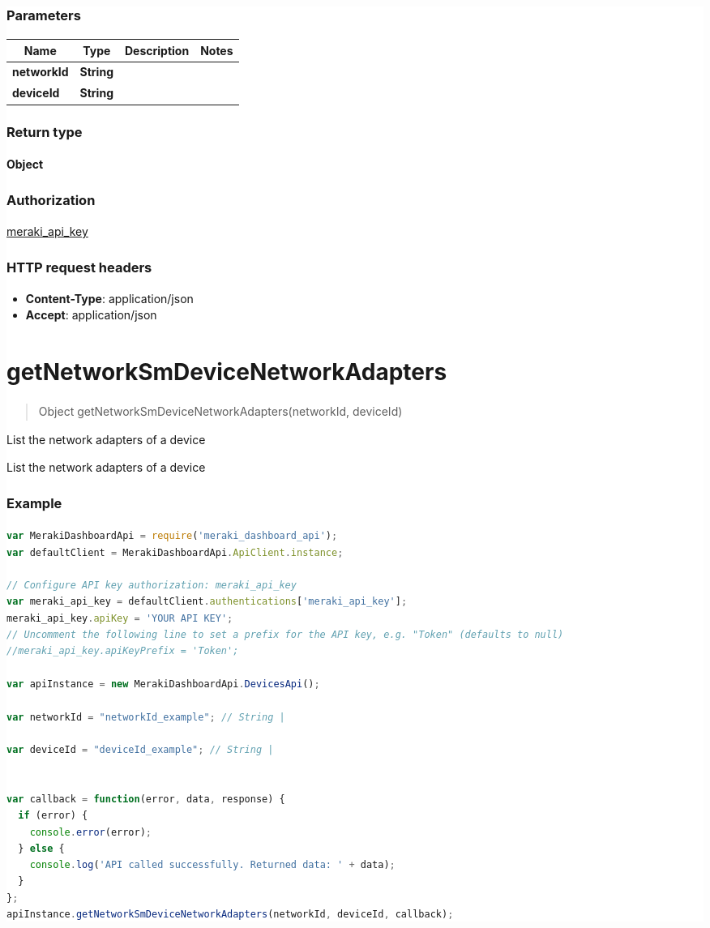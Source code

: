 ```javascript
```

### Parameters

Name | Type | Description  | Notes
------------- | ------------- | ------------- | -------------
 **networkId** | **String**|  | 
 **deviceId** | **String**|  | 

### Return type

**Object**

### Authorization

[meraki_api_key](../README.md#meraki_api_key)

### HTTP request headers

 - **Content-Type**: application/json
 - **Accept**: application/json

<a name="getNetworkSmDeviceNetworkAdapters"></a>
# **getNetworkSmDeviceNetworkAdapters**
> Object getNetworkSmDeviceNetworkAdapters(networkId, deviceId)

List the network adapters of a device

List the network adapters of a device

### Example
```javascript
var MerakiDashboardApi = require('meraki_dashboard_api');
var defaultClient = MerakiDashboardApi.ApiClient.instance;

// Configure API key authorization: meraki_api_key
var meraki_api_key = defaultClient.authentications['meraki_api_key'];
meraki_api_key.apiKey = 'YOUR API KEY';
// Uncomment the following line to set a prefix for the API key, e.g. "Token" (defaults to null)
//meraki_api_key.apiKeyPrefix = 'Token';

var apiInstance = new MerakiDashboardApi.DevicesApi();

var networkId = "networkId_example"; // String | 

var deviceId = "deviceId_example"; // String | 


var callback = function(error, data, response) {
  if (error) {
    console.error(error);
  } else {
    console.log('API called successfully. Returned data: ' + data);
  }
};
apiInstance.getNetworkSmDeviceNetworkAdapters(networkId, deviceId, callback);
```
